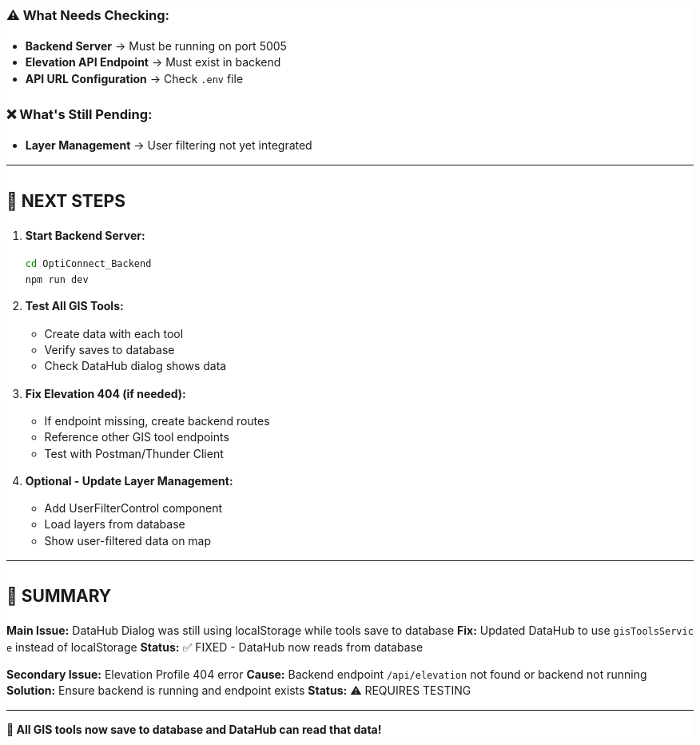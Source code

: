 ### ⚠️ What Needs Checking:
- **Backend Server** → Must be running on port 5005
- **Elevation API Endpoint** → Must exist in backend
- **API URL Configuration** → Check `.env` file

### ❌ What's Still Pending:
- **Layer Management** → User filtering not yet integrated

---

## 🚀 NEXT STEPS

1. **Start Backend Server:**
   ```bash
   cd OptiConnect_Backend
   npm run dev
   ```

2. **Test All GIS Tools:**
   - Create data with each tool
   - Verify saves to database
   - Check DataHub dialog shows data

3. **Fix Elevation 404 (if needed):**
   - If endpoint missing, create backend routes
   - Reference other GIS tool endpoints
   - Test with Postman/Thunder Client

4. **Optional - Update Layer Management:**
   - Add UserFilterControl component
   - Load layers from database
   - Show user-filtered data on map

---

## 📝 SUMMARY

**Main Issue:** DataHub Dialog was still using localStorage while tools save to database
**Fix:** Updated DataHub to use `gisToolsService` instead of localStorage
**Status:** ✅ FIXED - DataHub now reads from database

**Secondary Issue:** Elevation Profile 404 error
**Cause:** Backend endpoint `/api/elevation` not found or backend not running
**Solution:** Ensure backend is running and endpoint exists
**Status:** ⚠️ REQUIRES TESTING

---

**🎉 All GIS tools now save to database and DataHub can read that data!**
